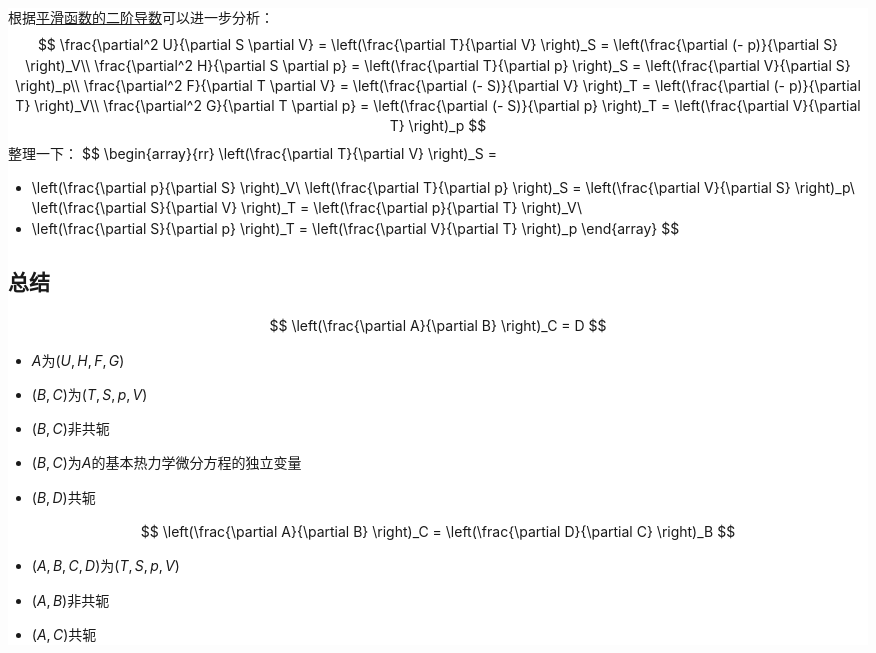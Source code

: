 根据[平滑函数的二阶导数](#平滑函数的二阶导数)可以进一步分析：
$$
\frac{\partial^2 U}{\partial S \partial V} = 
\left(\frac{\partial T}{\partial V} \right)_S = 
\left(\frac{\partial (- p)}{\partial S} \right)_V\\
\frac{\partial^2 H}{\partial S \partial p} = 
\left(\frac{\partial T}{\partial p} \right)_S = 
\left(\frac{\partial V}{\partial S} \right)_p\\
\frac{\partial^2 F}{\partial T \partial V} = 
\left(\frac{\partial (- S)}{\partial V} \right)_T = 
\left(\frac{\partial (- p)}{\partial T} \right)_V\\
\frac{\partial^2 G}{\partial T \partial p} = 
\left(\frac{\partial (- S)}{\partial p} \right)_T = 
\left(\frac{\partial V}{\partial T} \right)_p
$$
整理一下：
$$
\begin{array}{rr}
\left(\frac{\partial T}{\partial V} \right)_S = 
- \left(\frac{\partial p}{\partial S} \right)_V\\
\left(\frac{\partial T}{\partial p} \right)_S = 
\left(\frac{\partial V}{\partial S} \right)_p\\
\left(\frac{\partial S}{\partial V} \right)_T = 
\left(\frac{\partial p}{\partial T} \right)_V\\
- \left(\frac{\partial S}{\partial p} \right)_T = 
\left(\frac{\partial V}{\partial T} \right)_p
\end{array}
$$


## 总结

$$
\left(\frac{\partial A}{\partial B} \right)_C = D
$$

* $A$为$(U, H, F, G)$

* $(B, C)$为$(T, S, p, V)$

* $(B, C)$非共轭

* $(B, C)$为$A$的基本热力学微分方程的独立变量

* $(B, D)$共轭

$$
\left(\frac{\partial A}{\partial B} \right)_C = \left(\frac{\partial D}{\partial C} \right)_B
$$

* $(A, B, C, D)$为$(T, S, p, V)$

* $(A, B)$非共轭

* $(A, C)$共轭
